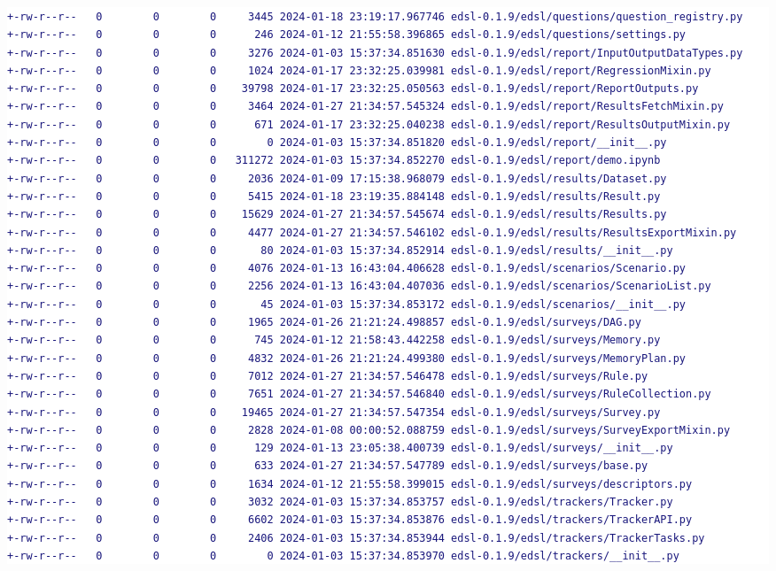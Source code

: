 ```diff
+-rw-r--r--   0        0        0     3445 2024-01-18 23:19:17.967746 edsl-0.1.9/edsl/questions/question_registry.py
+-rw-r--r--   0        0        0      246 2024-01-12 21:55:58.396865 edsl-0.1.9/edsl/questions/settings.py
+-rw-r--r--   0        0        0     3276 2024-01-03 15:37:34.851630 edsl-0.1.9/edsl/report/InputOutputDataTypes.py
+-rw-r--r--   0        0        0     1024 2024-01-17 23:32:25.039981 edsl-0.1.9/edsl/report/RegressionMixin.py
+-rw-r--r--   0        0        0    39798 2024-01-17 23:32:25.050563 edsl-0.1.9/edsl/report/ReportOutputs.py
+-rw-r--r--   0        0        0     3464 2024-01-27 21:34:57.545324 edsl-0.1.9/edsl/report/ResultsFetchMixin.py
+-rw-r--r--   0        0        0      671 2024-01-17 23:32:25.040238 edsl-0.1.9/edsl/report/ResultsOutputMixin.py
+-rw-r--r--   0        0        0        0 2024-01-03 15:37:34.851820 edsl-0.1.9/edsl/report/__init__.py
+-rw-r--r--   0        0        0   311272 2024-01-03 15:37:34.852270 edsl-0.1.9/edsl/report/demo.ipynb
+-rw-r--r--   0        0        0     2036 2024-01-09 17:15:38.968079 edsl-0.1.9/edsl/results/Dataset.py
+-rw-r--r--   0        0        0     5415 2024-01-18 23:19:35.884148 edsl-0.1.9/edsl/results/Result.py
+-rw-r--r--   0        0        0    15629 2024-01-27 21:34:57.545674 edsl-0.1.9/edsl/results/Results.py
+-rw-r--r--   0        0        0     4477 2024-01-27 21:34:57.546102 edsl-0.1.9/edsl/results/ResultsExportMixin.py
+-rw-r--r--   0        0        0       80 2024-01-03 15:37:34.852914 edsl-0.1.9/edsl/results/__init__.py
+-rw-r--r--   0        0        0     4076 2024-01-13 16:43:04.406628 edsl-0.1.9/edsl/scenarios/Scenario.py
+-rw-r--r--   0        0        0     2256 2024-01-13 16:43:04.407036 edsl-0.1.9/edsl/scenarios/ScenarioList.py
+-rw-r--r--   0        0        0       45 2024-01-03 15:37:34.853172 edsl-0.1.9/edsl/scenarios/__init__.py
+-rw-r--r--   0        0        0     1965 2024-01-26 21:21:24.498857 edsl-0.1.9/edsl/surveys/DAG.py
+-rw-r--r--   0        0        0      745 2024-01-12 21:58:43.442258 edsl-0.1.9/edsl/surveys/Memory.py
+-rw-r--r--   0        0        0     4832 2024-01-26 21:21:24.499380 edsl-0.1.9/edsl/surveys/MemoryPlan.py
+-rw-r--r--   0        0        0     7012 2024-01-27 21:34:57.546478 edsl-0.1.9/edsl/surveys/Rule.py
+-rw-r--r--   0        0        0     7651 2024-01-27 21:34:57.546840 edsl-0.1.9/edsl/surveys/RuleCollection.py
+-rw-r--r--   0        0        0    19465 2024-01-27 21:34:57.547354 edsl-0.1.9/edsl/surveys/Survey.py
+-rw-r--r--   0        0        0     2828 2024-01-08 00:00:52.088759 edsl-0.1.9/edsl/surveys/SurveyExportMixin.py
+-rw-r--r--   0        0        0      129 2024-01-13 23:05:38.400739 edsl-0.1.9/edsl/surveys/__init__.py
+-rw-r--r--   0        0        0      633 2024-01-27 21:34:57.547789 edsl-0.1.9/edsl/surveys/base.py
+-rw-r--r--   0        0        0     1634 2024-01-12 21:55:58.399015 edsl-0.1.9/edsl/surveys/descriptors.py
+-rw-r--r--   0        0        0     3032 2024-01-03 15:37:34.853757 edsl-0.1.9/edsl/trackers/Tracker.py
+-rw-r--r--   0        0        0     6602 2024-01-03 15:37:34.853876 edsl-0.1.9/edsl/trackers/TrackerAPI.py
+-rw-r--r--   0        0        0     2406 2024-01-03 15:37:34.853944 edsl-0.1.9/edsl/trackers/TrackerTasks.py
+-rw-r--r--   0        0        0        0 2024-01-03 15:37:34.853970 edsl-0.1.9/edsl/trackers/__init__.py
```